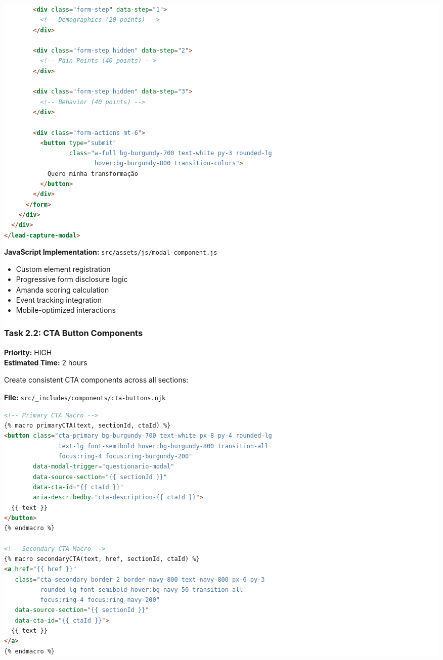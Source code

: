 ```html
        <div class="form-step" data-step="1">
          <!-- Demographics (20 points) -->
        </div>
        
        <div class="form-step hidden" data-step="2">
          <!-- Pain Points (40 points) -->  
        </div>
        
        <div class="form-step hidden" data-step="3">
          <!-- Behavior (40 points) -->
        </div>
        
        <div class="form-actions mt-6">
          <button type="submit" 
                  class="w-full bg-burgundy-700 text-white py-3 rounded-lg 
                         hover:bg-burgundy-800 transition-colors">
            Quero minha transformação
          </button>
        </div>
      </form>
    </div>
  </div>
</lead-capture-modal>
```

**JavaScript Implementation:** `src/assets/js/modal-component.js`
- Custom element registration
- Progressive form disclosure logic
- Amanda scoring calculation
- Event tracking integration
- Mobile-optimized interactions

### Task 2.2: CTA Button Components
**Priority:** HIGH  
**Estimated Time:** 2 hours

Create consistent CTA components across all sections:

**File:** `src/_includes/components/cta-buttons.njk`
```html
<!-- Primary CTA Macro -->
{% macro primaryCTA(text, sectionId, ctaId) %}
<button class="cta-primary bg-burgundy-700 text-white px-8 py-4 rounded-lg 
               text-lg font-semibold hover:bg-burgundy-800 transition-all
               focus:ring-4 focus:ring-burgundy-200"
        data-modal-trigger="questionario-modal"
        data-source-section="{{ sectionId }}"
        data-cta-id="{{ ctaId }}"
        aria-describedby="cta-description-{{ ctaId }}">
  {{ text }}
</button>
{% endmacro %}

<!-- Secondary CTA Macro -->  
{% macro secondaryCTA(text, href, sectionId, ctaId) %}
<a href="{{ href }}"
   class="cta-secondary border-2 border-navy-800 text-navy-800 px-6 py-3 
          rounded-lg font-semibold hover:bg-navy-50 transition-all
          focus:ring-4 focus:ring-navy-200"
   data-source-section="{{ sectionId }}"
   data-cta-id="{{ ctaId }}">
  {{ text }}
</a>
{% endmacro %}
```